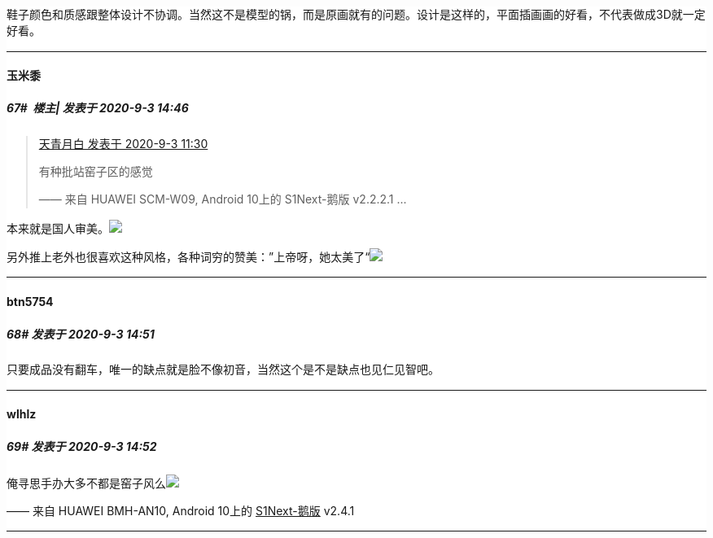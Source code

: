 鞋子颜色和质感跟整体设计不协调。当然这不是模型的锅，而是原画就有的问题。设计是这样的，平面插画画的好看，不代表做成3D就一定好看。







-----

####  玉米黍  
##### 67#         楼主| 发表于 2020-9-3 14:46



<blockquote><a href="httphttps://bbs.saraba1st.com/2b/forum.php?mod=redirect&amp;goto=findpost&amp;pid=48627666&amp;ptid=1957826" target="_blank">天青月白 发表于 2020-9-3 11:30</a>

有种批站窑子区的感觉


—— 来自 HUAWEI SCM-W09, Android 10上的 S1Next-鹅版 v2.2.2.1 ...</blockquote>
本来就是国人审美。<img src="https://static.saraba1st.com/image/smiley/face2017/068.png" referrerpolicy="no-referrer">


另外推上老外也很喜欢这种风格，各种词穷的赞美：”上帝呀，她太美了“<img src="https://static.saraba1st.com/image/smiley/face2017/068.png" referrerpolicy="no-referrer">







-----

####  btn5754  
##### 68#       发表于 2020-9-3 14:51




只要成品没有翻车，唯一的缺点就是脸不像初音，当然这个是不是缺点也见仁见智吧。







-----

####  wlhlz  
##### 69#       发表于 2020-9-3 14:52




俺寻思手办大多不都是窑子风么<img src="https://static.saraba1st.com/image/smiley/face2017/037.png" referrerpolicy="no-referrer">

—— 来自 HUAWEI BMH-AN10, Android 10上的 [S1Next-鹅版](https://github.com/ykrank/S1-Next/releases) v2.4.1







-----
